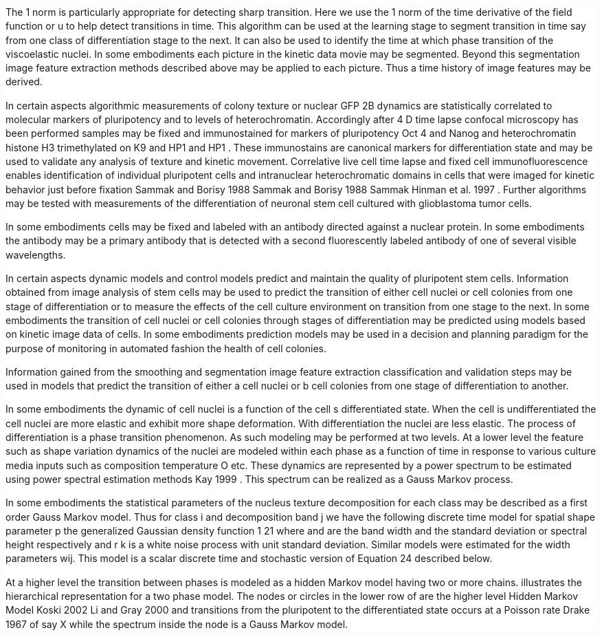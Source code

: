 The 1 norm is particularly appropriate for detecting sharp transition. Here we use the 1 norm of the time derivative of the field function or u to help detect transitions in time. This algorithm can be used at the learning stage to segment transition in time say from one class of differentiation stage to the next. It can also be used to identify the time at which phase transition of the viscoelastic nuclei. In some embodiments each picture in the kinetic data movie may be segmented. Beyond this segmentation image feature extraction methods described above may be applied to each picture. Thus a time history of image features may be derived.

In certain aspects algorithmic measurements of colony texture or nuclear GFP 2B dynamics are statistically correlated to molecular markers of pluripotency and to levels of heterochromatin. Accordingly after 4 D time lapse confocal microscopy has been performed samples may be fixed and immunostained for markers of pluripotency Oct 4 and Nanog and heterochromatin histone H3 trimethylated on K9 and HP1 and HP1 . These immunostains are canonical markers for differentiation state and may be used to validate any analysis of texture and kinetic movement. Correlative live cell time lapse and fixed cell immunofluorescence enables identification of individual pluripotent cells and intranuclear heterochromatic domains in cells that were imaged for kinetic behavior just before fixation Sammak and Borisy 1988 Sammak and Borisy 1988 Sammak Hinman et al. 1997 . Further algorithms may be tested with measurements of the differentiation of neuronal stem cell cultured with glioblastoma tumor cells.

In some embodiments cells may be fixed and labeled with an antibody directed against a nuclear protein. In some embodiments the antibody may be a primary antibody that is detected with a second fluorescently labeled antibody of one of several visible wavelengths.

In certain aspects dynamic models and control models predict and maintain the quality of pluripotent stem cells. Information obtained from image analysis of stem cells may be used to predict the transition of either cell nuclei or cell colonies from one stage of differentiation or to measure the effects of the cell culture environment on transition from one stage to the next. In some embodiments the transition of cell nuclei or cell colonies through stages of differentiation may be predicted using models based on kinetic image data of cells. In some embodiments prediction models may be used in a decision and planning paradigm for the purpose of monitoring in automated fashion the health of cell colonies.

Information gained from the smoothing and segmentation image feature extraction classification and validation steps may be used in models that predict the transition of either a cell nuclei or b cell colonies from one stage of differentiation to another.

In some embodiments the dynamic of cell nuclei is a function of the cell s differentiated state. When the cell is undifferentiated the cell nuclei are more elastic and exhibit more shape deformation. With differentiation the nuclei are less elastic. The process of differentiation is a phase transition phenomenon. As such modeling may be performed at two levels. At a lower level the feature such as shape variation dynamics of the nuclei are modeled within each phase as a function of time in response to various culture media inputs such as composition temperature O etc. These dynamics are represented by a power spectrum to be estimated using power spectral estimation methods Kay 1999 . This spectrum can be realized as a Gauss Markov process.

In some embodiments the statistical parameters of the nucleus texture decomposition for each class may be described as a first order Gauss Markov model. Thus for class i and decomposition band j we have the following discrete time model for spatial shape parameter p the generalized Gaussian density function 1 21 where and are the band width and the standard deviation or spectral height respectively and r k is a white noise process with unit standard deviation. Similar models were estimated for the width parameters wij. This model is a scalar discrete time and stochastic version of Equation 24 described below.

At a higher level the transition between phases is modeled as a hidden Markov model having two or more chains. illustrates the hierarchical representation for a two phase model. The nodes or circles in the lower row of are the higher level Hidden Markov Model Koski 2002 Li and Gray 2000 and transitions from the pluripotent to the differentiated state occurs at a Poisson rate Drake 1967 of say X while the spectrum inside the node is a Gauss Markov model.
